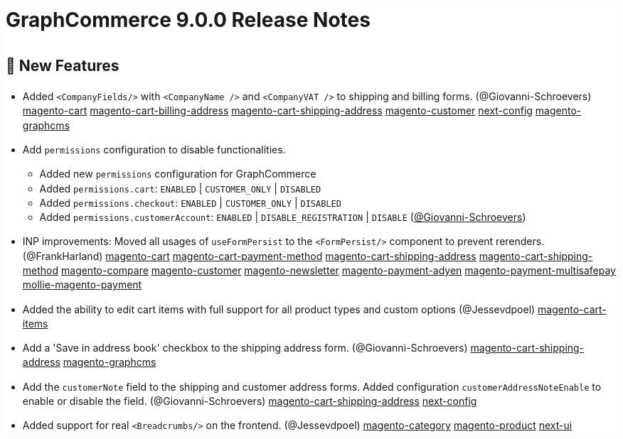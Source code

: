 # GraphCommerce 9.0.0 Release Notes

## 🚀 New Features

- Added `<CompanyFields/>` with `<CompanyName />` and `<CompanyVAT />` to
  shipping and billing forms. (@Giovanni-Schroevers)
  [magento-cart](#package-magento-cart)
  [magento-cart-billing-address](#package-magento-cart-billing-address)
  [magento-cart-shipping-address](#package-magento-cart-shipping-address)
  [magento-customer](#package-magento-customer)
  [next-config](#package-next-config)
  [magento-graphcms](#package-magento-graphcms)

- Add `permissions` configuration to disable functionalities.

  - Added new `permissions` configuration for GraphCommerce
  - Added `permissions.cart`: `ENABLED` | `CUSTOMER_ONLY` | `DISABLED`
  - Added `permissions.checkout`: `ENABLED` | `CUSTOMER_ONLY` | `DISABLED`
  - Added `permissions.customerAccount`: `ENABLED` | `DISABLE_REGISTRATION` |
    `DISABLE` ([@Giovanni-Schroevers](https://github.com/Giovanni-Schroevers))

- INP improvements: Moved all usages of `useFormPersist` to the `<FormPersist/>`
  component to prevent rerenders. (@FrankHarland)
  [magento-cart](#package-magento-cart)
  [magento-cart-payment-method](#package-magento-cart-payment-method)
  [magento-cart-shipping-address](#package-magento-cart-shipping-address)
  [magento-cart-shipping-method](#package-magento-cart-shipping-method)
  [magento-compare](#package-magento-compare)
  [magento-customer](#package-magento-customer)
  [magento-newsletter](#package-magento-newsletter)
  [magento-payment-adyen](#package-magento-payment-adyen)
  [magento-payment-multisafepay](#package-magento-payment-multisafepay)
  [mollie-magento-payment](#package-mollie-magento-payment)

- Added the ability to edit cart items with full support for all product types
  and custom options (@Jessevdpoel)
  [magento-cart-items](#package-magento-cart-items)

- Add a 'Save in address book' checkbox to the shipping address form.
  (@Giovanni-Schroevers)
  [magento-cart-shipping-address](#package-magento-cart-shipping-address)
  [magento-graphcms](#package-magento-graphcms)

- Add the `customerNote` field to the shipping and customer address forms. Added
  configuration `customerAddressNoteEnable` to enable or disable the field.
  (@Giovanni-Schroevers)
  [magento-cart-shipping-address](#package-magento-cart-shipping-address)
  [next-config](#package-next-config)

- Added support for real `<Breadcrumbs/>` on the frontend. (@Jessevdpoel)
  [magento-category](#package-magento-category)
  [magento-product](#package-magento-product) [next-ui](#package-next-ui)
